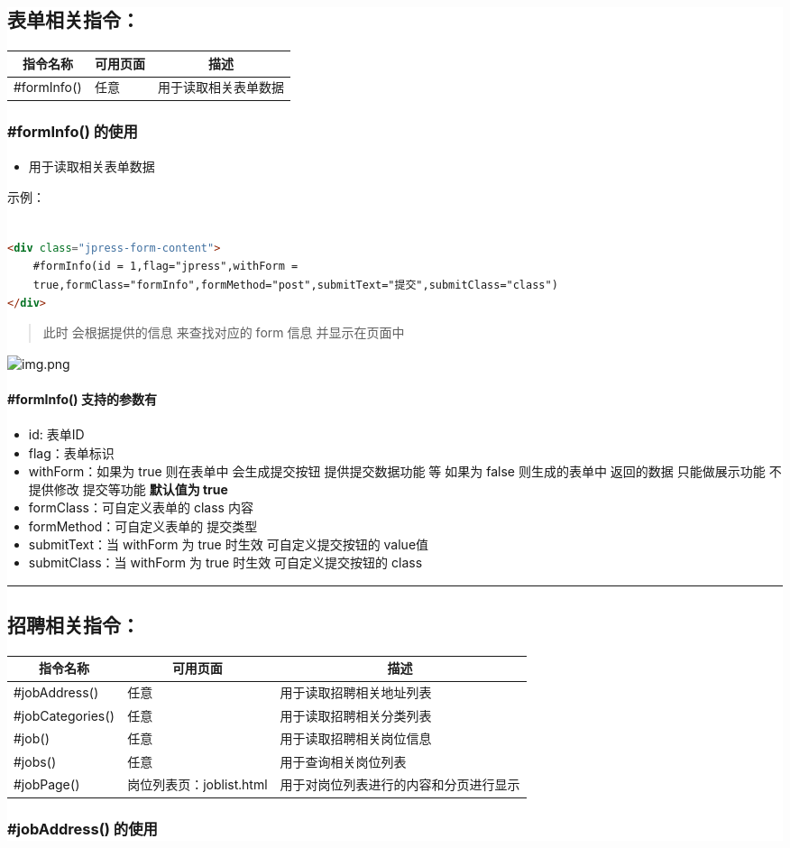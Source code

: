 ## 表单相关指令：

| 指令名称 | 可用页面 |描述 |  
| --- | --- | --- | 
| #formInfo() | 任意 | 用于读取相关表单数据 |  

### #formInfo() 的使用

* 用于读取相关表单数据

示例：

```html

<div class="jpress-form-content">
    #formInfo(id = 1,flag="jpress",withForm =
    true,formClass="formInfo",formMethod="post",submitText="提交",submitClass="class")
</div>
```

> 此时 会根据提供的信息 来查找对应的 form 信息 并显示在页面中

![img.png](../image/template/template_3.png)

#### #formInfo() 支持的参数有

* id: 表单ID
* flag：表单标识
* withForm：如果为 true 则在表单中 会生成提交按钮 提供提交数据功能 等 如果为 false 则生成的表单中 返回的数据 只能做展示功能 不提供修改 提交等功能 **默认值为 true**
* formClass：可自定义表单的 class 内容
* formMethod：可自定义表单的 提交类型
* submitText：当 withForm 为 true 时生效 可自定义提交按钮的 value值
* submitClass：当 withForm 为 true 时生效 可自定义提交按钮的 class

----

## 招聘相关指令：

| 指令名称 | 可用页面 |描述 |  
| --- | --- | --- | 
| #jobAddress() | 任意 | 用于读取招聘相关地址列表 |  
| #jobCategories() | 任意 | 用于读取招聘相关分类列表 |  
| #job() | 任意 | 用于读取招聘相关岗位信息 |  
| #jobs() | 任意 | 用于查询相关岗位列表  | 
| #jobPage() | 岗位列表页：joblist.html | 用于对岗位列表进行的内容和分页进行显示  |  

### #jobAddress() 的使用
